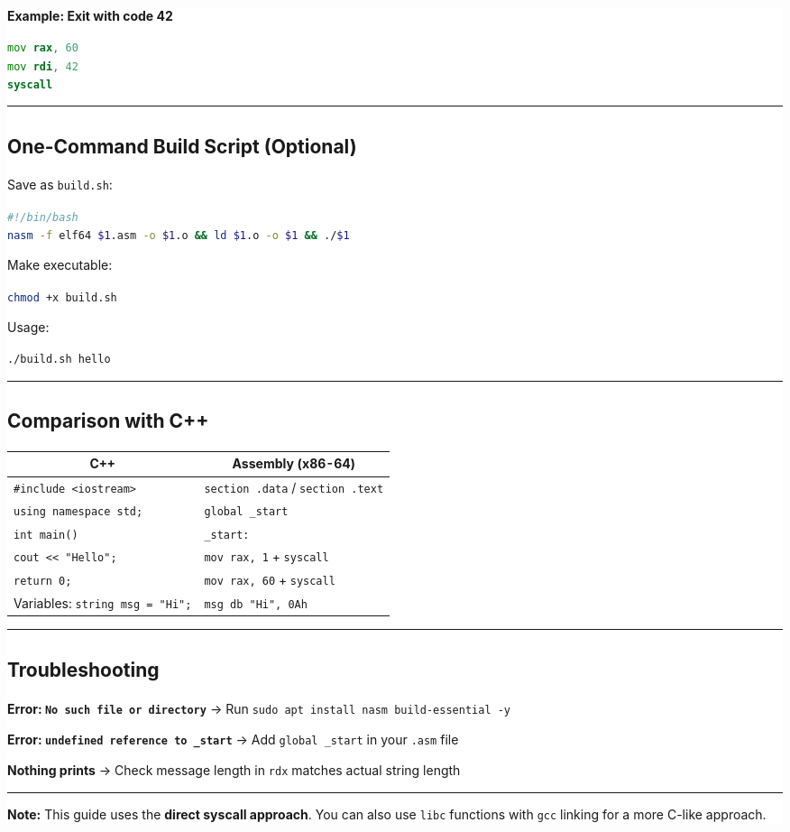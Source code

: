 **Example: Exit with code 42**
```asm
mov rax, 60
mov rdi, 42
syscall
```

---

## **One-Command Build Script (Optional)**

Save as `build.sh`:

```bash
#!/bin/bash
nasm -f elf64 $1.asm -o $1.o && ld $1.o -o $1 && ./$1
```

Make executable:
```bash
chmod +x build.sh
```

Usage:
```bash
./build.sh hello
```

---

## **Comparison with C++**

| C++ | Assembly (x86-64) |
|-----|-------------------|
| `#include <iostream>` | `section .data` / `section .text` |
| `using namespace std;` | `global _start` |
| `int main()` | `_start:` |
| `cout << "Hello";` | `mov rax, 1` + `syscall` |
| `return 0;` | `mov rax, 60` + `syscall` |
| Variables: `string msg = "Hi";` | `msg db "Hi", 0Ah` |

---

## **Troubleshooting**

**Error: `No such file or directory`**
→ Run `sudo apt install nasm build-essential -y`

**Error: `undefined reference to _start`**
→ Add `global _start` in your `.asm` file

**Nothing prints**
→ Check message length in `rdx` matches actual string length

---

**Note:** This guide uses the **direct syscall approach**. You can also use `libc` functions with `gcc` linking for a more C-like approach.